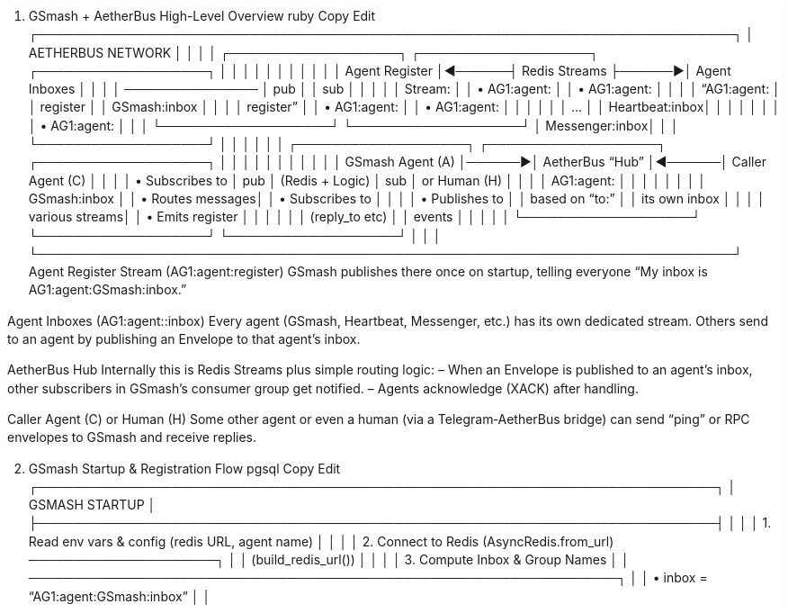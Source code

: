 1. GSmash + AetherBus High-Level Overview
ruby
Copy
Edit
┌──────────────────────────────────────────────────────────────────────────────┐
│                             AETHERBUS NETWORK                                │
│                                                                              │
│   ┌───────────────────┐       ┌───────────────────┐       ┌───────────────────┐ │
│   │                   │       │                   │       │                   │ │
│   │  Agent Register   │◀──────┤   Redis Streams   ├──────▶│   Agent Inboxes   │ │
│   │  ───────────────  │  pub  │                   │  sub  │                   │ │
│   │  Stream:          │       │  • AG1:agent:     │       │  • AG1:agent:     │ │
│   │  “AG1:agent:      │       │       register    │       │      GSmash:inbox  │ │
│   │      register”    │       │  • AG1:agent:     │       │  • AG1:agent:      │ │
│   │                   │       │       …           │       │      Heartbeat:inbox│ │
│   │                   │       │                   │       │  • AG1:agent:      │ │
│   └───────────────────┘       └───────────────────┘       │      Messenger:inbox│ │
│                                                              └───────────────────┘ │
│                                                                              │
│                                                                              │
│   ┌───────────────────┐       ┌───────────────────┐       ┌───────────────────┐ │
│   │                   │       │                   │       │                   │ │
│   │ GSmash Agent (A)  │──────▶│  AetherBus “Hub”  │◀──────│  Caller Agent (C) │ │
│   │  • Subscribes to  │  pub  │  (Redis + Logic)  │  sub  │  or Human (H)     │ │
│   │    AG1:agent:     │       │                   │       │                   │ │
│   │    GSmash:inbox   │       │  • Routes messages│       │  • Subscribes to  │ │
│   │  • Publishes to   │       │    based on “to:” │       │    its own inbox  │ │
│   │    various streams│       │  • Emits register │       │                   │ │
│   │    (reply_to etc) │       │    events         │       │                   │ │
│   └───────────────────┘       └───────────────────┘       └───────────────────┘ │
│                                                                              │
└──────────────────────────────────────────────────────────────────────────────┘
Agent Register Stream (AG1:agent:register)
GSmash publishes there once on startup, telling everyone “My inbox is AG1:agent:GSmash:inbox.”

Agent Inboxes (AG1:agent:<Name>:inbox)
Every agent (GSmash, Heartbeat, Messenger, etc.) has its own dedicated stream.
Others send to an agent by publishing an Envelope to that agent’s inbox.

AetherBus Hub
Internally this is Redis Streams plus simple routing logic:
– When an Envelope is published to an agent’s inbox, other subscribers in GSmash’s consumer group get notified.
– Agents acknowledge (XACK) after handling.

Caller Agent (C) or Human (H)
Some other agent or even a human (via a Telegram‐AetherBus bridge) can send “ping” or RPC envelopes to GSmash and receive replies.

2. GSmash Startup & Registration Flow
pgsql
Copy
Edit
┌────────────────────────────────────────────────────────────────────────────┐
│                             GSMASH STARTUP                                 │
├────────────────────────────────────────────────────────────────────────────┤
│                                                                            │
│  1. Read env vars & config (redis URL, agent name)                        │
│                                                                            │
│  2. Connect to Redis (AsyncRedis.from_url)   ─────────────────────┐        │
│                                                  (build_redis_url())        │
│                                                                            │
│  3. Compute Inbox & Group Names                                           │
│     ──────────────────────────────────────────────────────────────────┐    │
│     • inbox = “AG1:agent:GSmash:inbox”                                    │    │